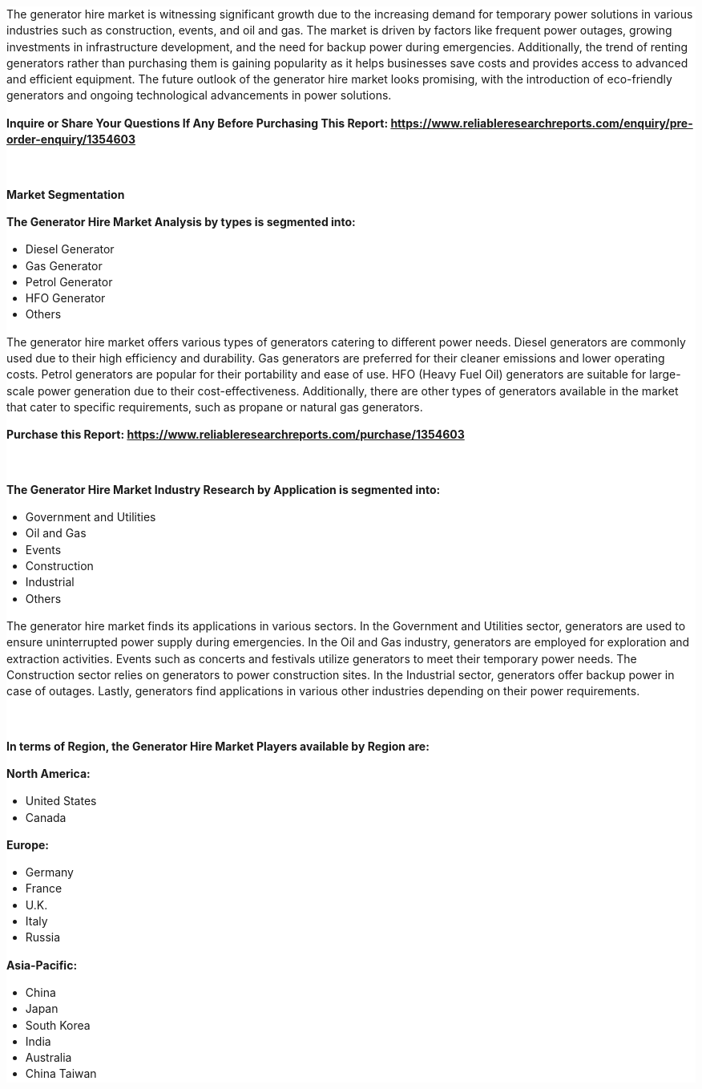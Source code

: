 <p><p>The generator hire market is witnessing significant growth due to the increasing demand for temporary power solutions in various industries such as construction, events, and oil and gas. The market is driven by factors like frequent power outages, growing investments in infrastructure development, and the need for backup power during emergencies. Additionally, the trend of renting generators rather than purchasing them is gaining popularity as it helps businesses save costs and provides access to advanced and efficient equipment. The future outlook of the generator hire market looks promising, with the introduction of eco-friendly generators and ongoing technological advancements in power solutions.</p></p>
<p><strong>Inquire or Share Your Questions If Any Before Purchasing This Report: <a href="https://www.reliableresearchreports.com/enquiry/pre-order-enquiry/1354603">https://www.reliableresearchreports.com/enquiry/pre-order-enquiry/1354603</a></strong></p>
<p>&nbsp;</p>
<p><strong>Market Segmentation</strong></p>
<p><strong>The Generator Hire Market Analysis by types is segmented into:</strong></p>
<p><ul><li>Diesel Generator</li><li>Gas Generator</li><li>Petrol Generator</li><li>HFO Generator</li><li>Others</li></ul></p>
<p><p>The generator hire market offers various types of generators catering to different power needs. Diesel generators are commonly used due to their high efficiency and durability. Gas generators are preferred for their cleaner emissions and lower operating costs. Petrol generators are popular for their portability and ease of use. HFO (Heavy Fuel Oil) generators are suitable for large-scale power generation due to their cost-effectiveness. Additionally, there are other types of generators available in the market that cater to specific requirements, such as propane or natural gas generators.</p></p>
<p><strong>Purchase this Report:&nbsp;<a href="https://www.reliableresearchreports.com/purchase/1354603">https://www.reliableresearchreports.com/purchase/1354603</a></strong></p>
<p>&nbsp;</p>
<p><strong>The Generator Hire Market Industry Research by Application is segmented into:</strong></p>
<p><ul><li>Government and Utilities</li><li>Oil and Gas</li><li>Events</li><li>Construction</li><li>Industrial</li><li>Others</li></ul></p>
<p><p>The generator hire market finds its applications in various sectors. In the Government and Utilities sector, generators are used to ensure uninterrupted power supply during emergencies. In the Oil and Gas industry, generators are employed for exploration and extraction activities. Events such as concerts and festivals utilize generators to meet their temporary power needs. The Construction sector relies on generators to power construction sites. In the Industrial sector, generators offer backup power in case of outages. Lastly, generators find applications in various other industries depending on their power requirements.</p></p>
<p>&nbsp;</p>
<p><strong>In terms of Region, the Generator Hire Market Players available by Region are:</strong></p>
<p>
    <p> <strong> North America: </strong>
        <ul>
            <li>United States</li>
            <li>Canada</li>
        </ul>
        </p> 
    <p> <strong> Europe: </strong>
        <ul>
            <li>Germany</li>
            <li>France</li>
            <li>U.K.</li>
            <li>Italy</li>
            <li>Russia</li>
        </ul>
        </p> 
    <p> <strong> Asia-Pacific: </strong>
        <ul>
            <li>China</li>
            <li>Japan</li>
            <li>South Korea</li>
            <li>India</li>
            <li>Australia</li>
            <li>China Taiwan</li>